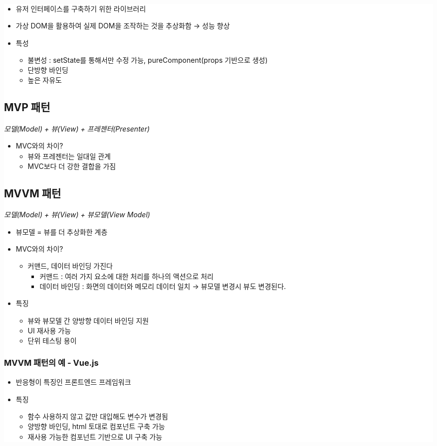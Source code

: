 - 유저 인터페이스를 구축하기 위한 라이브러리
- 가상 DOM을 활용하여 실제 DOM을 조작하는 것을 추상화함 → 성능 향상

- 특성
    - 불변성 : setState를 통해서만 수정 가능, pureComponent(props 기반으로 생성)
    - 단방향 바인딩
    - 높은 자유도

## MVP 패턴

*모델(Model) + 뷰(View) + 프레젠터(Presenter)*

- MVC와의 차이?
    - 뷰와 프레젠터는 일대일 관계
    - MVC보다 더 강한 결합을 가짐

## MVVM 패턴

*모델(Model) + 뷰(View) + 뷰모델(View Model)*

- 뷰모델 = 뷰를 더 추상화한 계층

- MVC와의 차이?
    - 커맨드, 데이터 바인딩 가진다
        - 커맨드 : 여러 가지 요소에 대한 처리를 하나의 액션으로 처리
        - 데이터 바인딩 : 화면의 데이터와 메모리 데이터 일치 → 뷰모델 변경시 뷰도 변경된다.

- 특징
    - 뷰와 뷰모델 간 양방향 데이터 바인딩 지원
    - UI 재사용 가능
    - 단위 테스팅 용이

### MVVM 패턴의 예 - Vue.js

- 반응형이 특징인 프론트엔드 프레임워크

- 특징
    - 함수 사용하지 않고 값만 대입해도 변수가 변경됨
    - 양방향 바인딩, html 토대로 컴포넌트 구축 가능
    - 재사용 가능한 컴포넌트 기반으로 UI 구축 가능